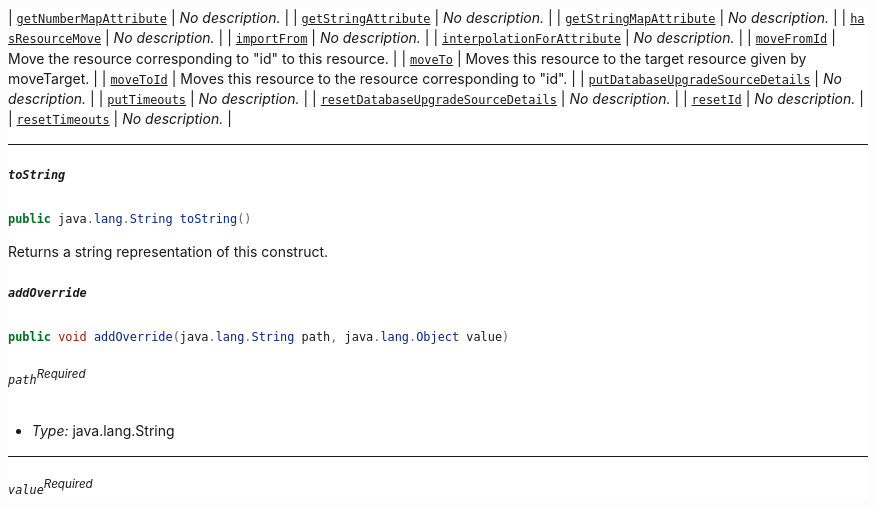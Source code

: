 | <code><a href="#rhizo-co-terraform-provider-oci.databaseDatabaseUpgrade.DatabaseDatabaseUpgrade.getNumberMapAttribute">getNumberMapAttribute</a></code> | *No description.* |
| <code><a href="#rhizo-co-terraform-provider-oci.databaseDatabaseUpgrade.DatabaseDatabaseUpgrade.getStringAttribute">getStringAttribute</a></code> | *No description.* |
| <code><a href="#rhizo-co-terraform-provider-oci.databaseDatabaseUpgrade.DatabaseDatabaseUpgrade.getStringMapAttribute">getStringMapAttribute</a></code> | *No description.* |
| <code><a href="#rhizo-co-terraform-provider-oci.databaseDatabaseUpgrade.DatabaseDatabaseUpgrade.hasResourceMove">hasResourceMove</a></code> | *No description.* |
| <code><a href="#rhizo-co-terraform-provider-oci.databaseDatabaseUpgrade.DatabaseDatabaseUpgrade.importFrom">importFrom</a></code> | *No description.* |
| <code><a href="#rhizo-co-terraform-provider-oci.databaseDatabaseUpgrade.DatabaseDatabaseUpgrade.interpolationForAttribute">interpolationForAttribute</a></code> | *No description.* |
| <code><a href="#rhizo-co-terraform-provider-oci.databaseDatabaseUpgrade.DatabaseDatabaseUpgrade.moveFromId">moveFromId</a></code> | Move the resource corresponding to "id" to this resource. |
| <code><a href="#rhizo-co-terraform-provider-oci.databaseDatabaseUpgrade.DatabaseDatabaseUpgrade.moveTo">moveTo</a></code> | Moves this resource to the target resource given by moveTarget. |
| <code><a href="#rhizo-co-terraform-provider-oci.databaseDatabaseUpgrade.DatabaseDatabaseUpgrade.moveToId">moveToId</a></code> | Moves this resource to the resource corresponding to "id". |
| <code><a href="#rhizo-co-terraform-provider-oci.databaseDatabaseUpgrade.DatabaseDatabaseUpgrade.putDatabaseUpgradeSourceDetails">putDatabaseUpgradeSourceDetails</a></code> | *No description.* |
| <code><a href="#rhizo-co-terraform-provider-oci.databaseDatabaseUpgrade.DatabaseDatabaseUpgrade.putTimeouts">putTimeouts</a></code> | *No description.* |
| <code><a href="#rhizo-co-terraform-provider-oci.databaseDatabaseUpgrade.DatabaseDatabaseUpgrade.resetDatabaseUpgradeSourceDetails">resetDatabaseUpgradeSourceDetails</a></code> | *No description.* |
| <code><a href="#rhizo-co-terraform-provider-oci.databaseDatabaseUpgrade.DatabaseDatabaseUpgrade.resetId">resetId</a></code> | *No description.* |
| <code><a href="#rhizo-co-terraform-provider-oci.databaseDatabaseUpgrade.DatabaseDatabaseUpgrade.resetTimeouts">resetTimeouts</a></code> | *No description.* |

---

##### `toString` <a name="toString" id="rhizo-co-terraform-provider-oci.databaseDatabaseUpgrade.DatabaseDatabaseUpgrade.toString"></a>

```java
public java.lang.String toString()
```

Returns a string representation of this construct.

##### `addOverride` <a name="addOverride" id="rhizo-co-terraform-provider-oci.databaseDatabaseUpgrade.DatabaseDatabaseUpgrade.addOverride"></a>

```java
public void addOverride(java.lang.String path, java.lang.Object value)
```

###### `path`<sup>Required</sup> <a name="path" id="rhizo-co-terraform-provider-oci.databaseDatabaseUpgrade.DatabaseDatabaseUpgrade.addOverride.parameter.path"></a>

- *Type:* java.lang.String

---

###### `value`<sup>Required</sup> <a name="value" id="rhizo-co-terraform-provider-oci.databaseDatabaseUpgrade.DatabaseDatabaseUpgrade.addOverride.parameter.value"></a>
